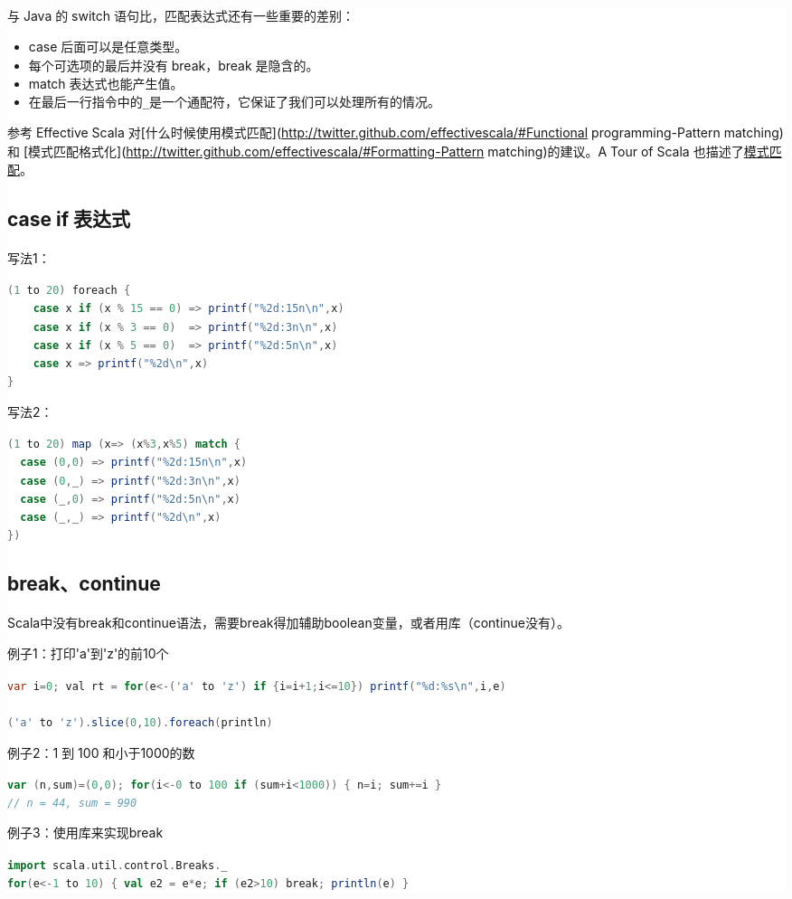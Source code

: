 与 Java 的 switch 语句比，匹配表达式还有一些重要的差别：

- case 后面可以是任意类型。
- 每个可选项的最后并没有 break，break 是隐含的。
- match 表达式也能产生值。
- 在最后一行指令中的`_`是一个通配符，它保证了我们可以处理所有的情况。

参考 Effective Scala 对[什么时候使用模式匹配](http://twitter.github.com/effectivescala/#Functional programming-Pattern matching)和 [模式匹配格式化](http://twitter.github.com/effectivescala/#Formatting-Pattern matching)的建议。A Tour of Scala 也描述了[模式匹配](http://www.scala-lang.org/node/120)。

##  case if 表达式

写法1：

~~~scala
(1 to 20) foreach {                          
    case x if (x % 15 == 0) => printf("%2d:15n\n",x)
    case x if (x % 3 == 0)  => printf("%2d:3n\n",x)
    case x if (x % 5 == 0)  => printf("%2d:5n\n",x)
    case x => printf("%2d\n",x)                          
}
~~~

写法2：

~~~scala
(1 to 20) map (x=> (x%3,x%5) match {
  case (0,0) => printf("%2d:15n\n",x)
  case (0,_) => printf("%2d:3n\n",x)
  case (_,0) => printf("%2d:5n\n",x)
  case (_,_) => printf("%2d\n",x)
})
~~~

##  break、continue

Scala中没有break和continue语法，需要break得加辅助boolean变量，或者用库（continue没有）。
 
例子1：打印'a'到'z'的前10个

~~~java
var i=0; val rt = for(e<-('a' to 'z') if {i=i+1;i<=10}) printf("%d:%s\n",i,e)

('a' to 'z').slice(0,10).foreach(println)
~~~

例子2：1 到 100 和小于1000的数

~~~scala
var (n,sum)=(0,0); for(i<-0 to 100 if (sum+i<1000)) { n=i; sum+=i }
// n = 44, sum = 990
~~~

例子3：使用库来实现break

~~~scala
import scala.util.control.Breaks._
for(e<-1 to 10) { val e2 = e*e; if (e2>10) break; println(e) }
~~~
